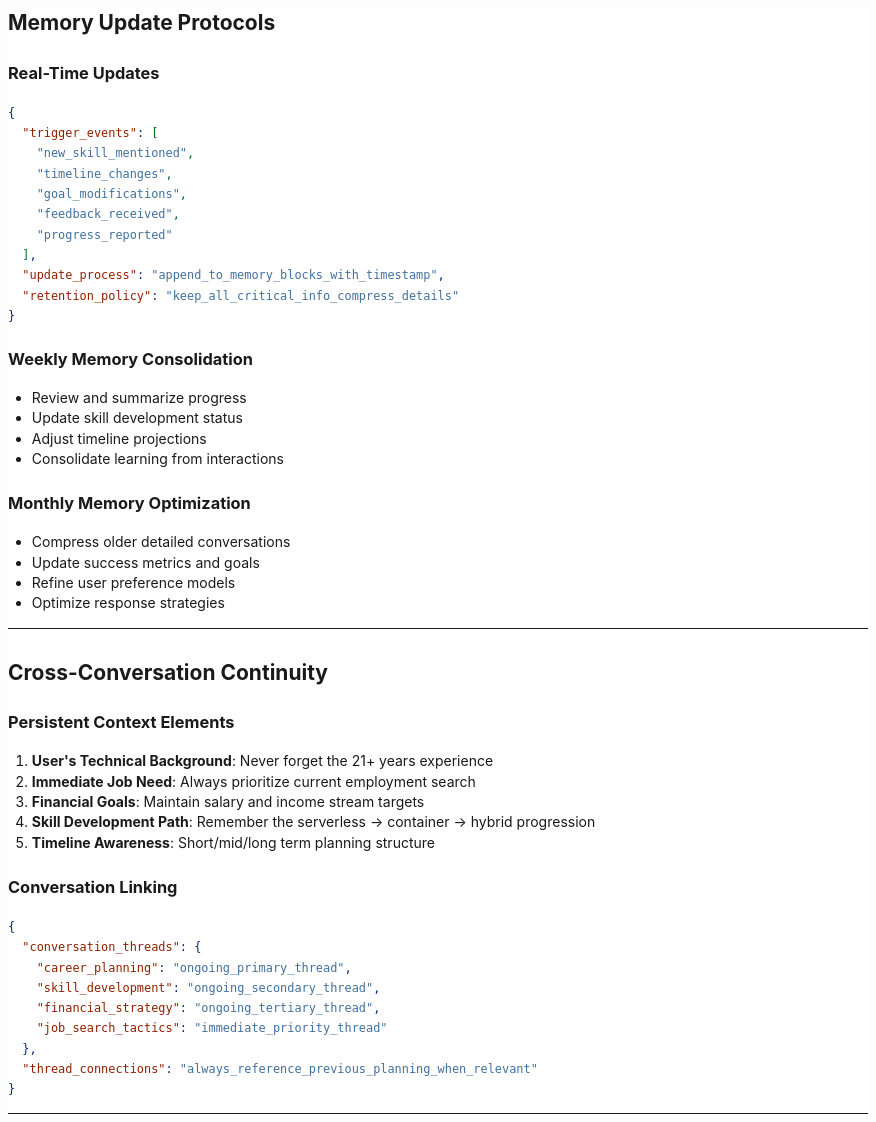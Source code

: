 
## Memory Update Protocols

### Real-Time Updates
```json
{
  "trigger_events": [
    "new_skill_mentioned",
    "timeline_changes",
    "goal_modifications", 
    "feedback_received",
    "progress_reported"
  ],
  "update_process": "append_to_memory_blocks_with_timestamp",
  "retention_policy": "keep_all_critical_info_compress_details"
}
```

### Weekly Memory Consolidation
- Review and summarize progress
- Update skill development status
- Adjust timeline projections
- Consolidate learning from interactions

### Monthly Memory Optimization
- Compress older detailed conversations
- Update success metrics and goals
- Refine user preference models
- Optimize response strategies

---

## Cross-Conversation Continuity

### Persistent Context Elements
1. **User's Technical Background**: Never forget the 21+ years experience
2. **Immediate Job Need**: Always prioritize current employment search
3. **Financial Goals**: Maintain salary and income stream targets
4. **Skill Development Path**: Remember the serverless → container → hybrid progression
5. **Timeline Awareness**: Short/mid/long term planning structure

### Conversation Linking
```json
{
  "conversation_threads": {
    "career_planning": "ongoing_primary_thread",
    "skill_development": "ongoing_secondary_thread", 
    "financial_strategy": "ongoing_tertiary_thread",
    "job_search_tactics": "immediate_priority_thread"
  },
  "thread_connections": "always_reference_previous_planning_when_relevant"
}
```

---